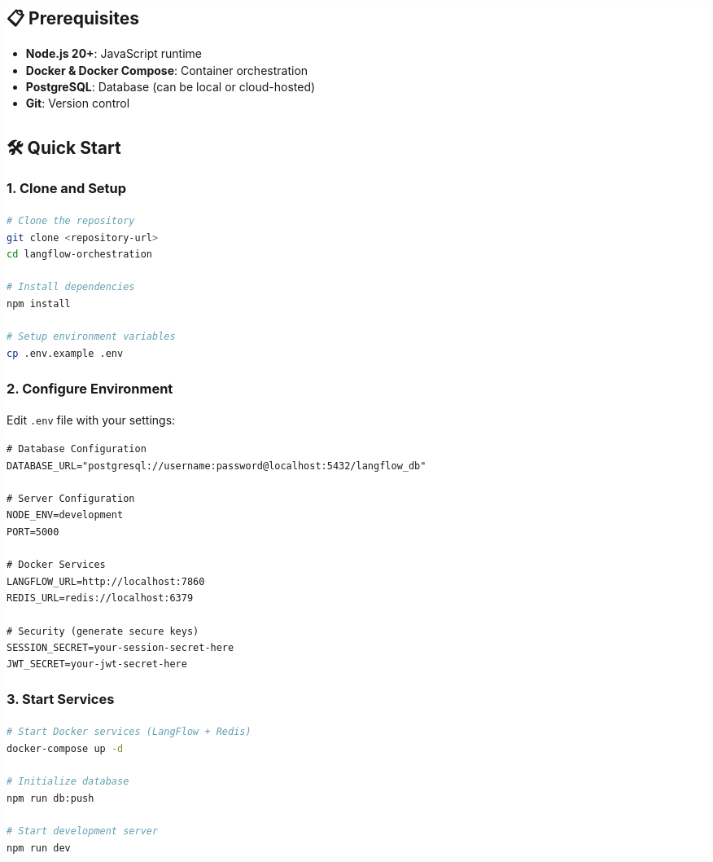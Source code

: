 ## 📋 Prerequisites

- **Node.js 20+**: JavaScript runtime
- **Docker & Docker Compose**: Container orchestration
- **PostgreSQL**: Database (can be local or cloud-hosted)
- **Git**: Version control

## 🛠️ Quick Start

### 1. Clone and Setup

```bash
# Clone the repository
git clone <repository-url>
cd langflow-orchestration

# Install dependencies
npm install

# Setup environment variables
cp .env.example .env
```

### 2. Configure Environment

Edit `.env` file with your settings:

```env
# Database Configuration
DATABASE_URL="postgresql://username:password@localhost:5432/langflow_db"

# Server Configuration
NODE_ENV=development
PORT=5000

# Docker Services
LANGFLOW_URL=http://localhost:7860
REDIS_URL=redis://localhost:6379

# Security (generate secure keys)
SESSION_SECRET=your-session-secret-here
JWT_SECRET=your-jwt-secret-here
```

### 3. Start Services

```bash
# Start Docker services (LangFlow + Redis)
docker-compose up -d

# Initialize database
npm run db:push

# Start development server
npm run dev
```
